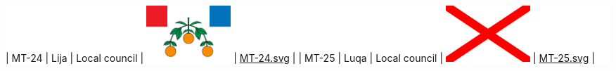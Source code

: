 | MT-24 | Lija | Local council | <img src='https://raw.githubusercontent.com/amckenna41/iso3166-flags/main/iso3166-2-flags/MT/MT-24.svg' height='80'> | [MT-24.svg](https://github.com/amckenna41/iso3166-flags/blob/main/iso3166-2-flags/MT/MT-24.svg) |
| MT-25 | Luqa | Local council | <img src='https://raw.githubusercontent.com/amckenna41/iso3166-flags/main/iso3166-2-flags/MT/MT-25.svg' height='80'> | [MT-25.svg](https://github.com/amckenna41/iso3166-flags/blob/main/iso3166-2-flags/MT/MT-25.svg) |